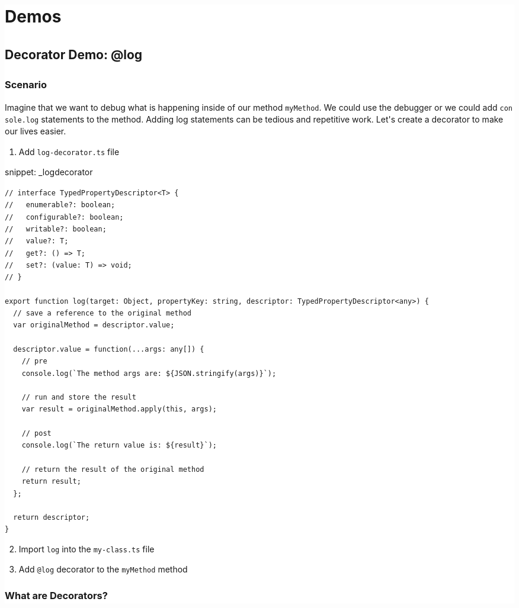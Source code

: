 
# Demos

## Decorator Demo: @log

### Scenario

Imagine that we want to debug what is happening inside of our method `myMethod`. We could use the debugger or we could add `console.log` statements to the method. Adding log statements can be tedious and repetitive work. Let's create a decorator to make our lives easier.

1. Add `log-decorator.ts` file

snippet: \_logdecorator

```
// interface TypedPropertyDescriptor<T> {
//   enumerable?: boolean;
//   configurable?: boolean;
//   writable?: boolean;
//   value?: T;
//   get?: () => T;
//   set?: (value: T) => void;
// }

export function log(target: Object, propertyKey: string, descriptor: TypedPropertyDescriptor<any>) {
  // save a reference to the original method
  var originalMethod = descriptor.value;

  descriptor.value = function(...args: any[]) {
    // pre
    console.log(`The method args are: ${JSON.stringify(args)}`);

    // run and store the result
    var result = originalMethod.apply(this, args);

    // post
    console.log(`The return value is: ${result}`);

    // return the result of the original method
    return result;
  };

  return descriptor;
}
```

2. Import `log` into the `my-class.ts` file

3. Add `@log` decorator to the `myMethod` method

### What are Decorators?
